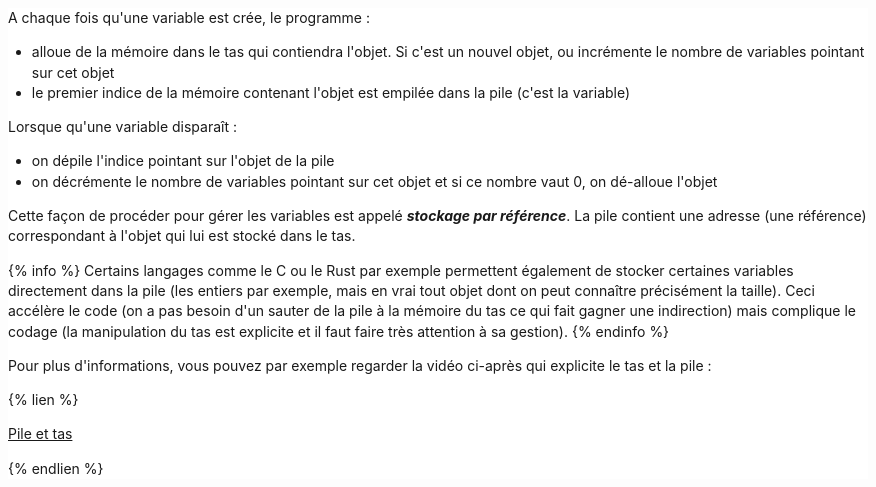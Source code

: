 A chaque fois qu'une variable est crée, le programme :

- alloue de la mémoire dans le tas qui contiendra l'objet. Si c'est un nouvel objet, ou incrémente le nombre de variables pointant sur cet objet
- le premier indice de la mémoire contenant l'objet est empilée dans la pile (c'est la variable)

Lorsque qu'une variable disparaît :

- on dépile l'indice pointant sur l'objet de la pile
- on décrémente le nombre de variables pointant sur cet objet et si ce nombre vaut 0, on dé-alloue l'objet

Cette façon de procéder pour gérer les variables est appelé **_stockage par référence_**. La pile contient une adresse (une référence) correspondant à l'objet qui lui est stocké dans le tas.

{% info %}
Certains langages comme le C ou le Rust par exemple permettent également de stocker certaines variables directement dans la pile (les entiers par exemple, mais en vrai tout objet dont on peut connaître précisément la taille). Ceci accélère le code (on a pas besoin d'un sauter de la pile à la mémoire du tas ce qui fait gagner une indirection) mais complique le codage (la manipulation du tas est explicite et il faut faire très attention à sa gestion).
{% endinfo %}

Pour plus d'informations, vous pouvez par exemple regarder la vidéo ci-après qui explicite le tas et la pile :

{% lien %}

[Pile et tas](https://www.youtube.com/watch?v=5OJRqkYbK-4)

{% endlien %}

